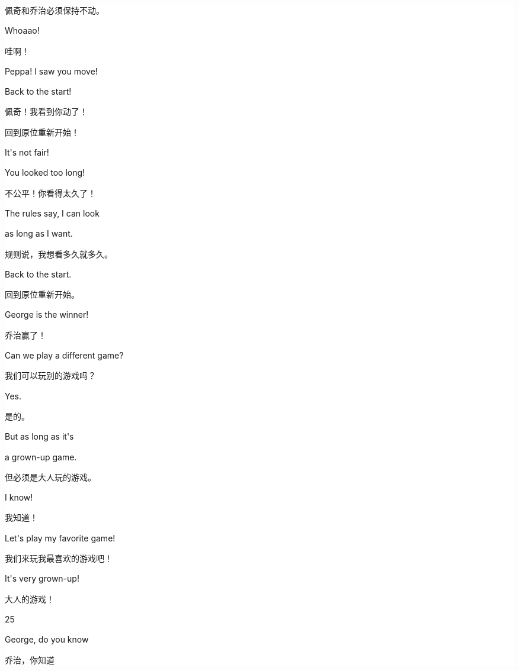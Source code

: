 佩奇和乔治必须保持不动。

Whoaao!

哇啊！

Peppa! I saw you move!

Back to the start!

佩奇！我看到你动了！

回到原位重新开始！

It's not fair!

You looked too long!

不公平！你看得太久了！

The rules say, I can look

as long as I want.

规则说，我想看多久就多久。

Back to the start.

回到原位重新开始。

George is the winner!

乔治赢了！

Can we play a different game?

我们可以玩别的游戏吗？

Yes.

是的。

But as long as it's

a grown-up game.

但必须是大人玩的游戏。

I know!

我知道！

Let's play my favorite game!

我们来玩我最喜欢的游戏吧！

It's very grown-up!

大人的游戏！

 
25
 
George, do you know

乔治，你知道
